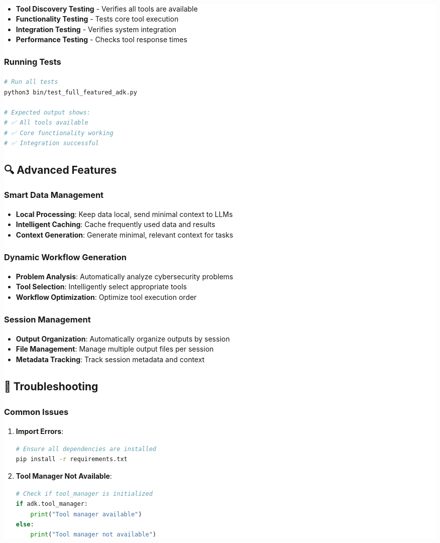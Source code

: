 - **Tool Discovery Testing** - Verifies all tools are available
- **Functionality Testing** - Tests core tool execution
- **Integration Testing** - Verifies system integration
- **Performance Testing** - Checks tool response times

### **Running Tests**
```bash
# Run all tests
python3 bin/test_full_featured_adk.py

# Expected output shows:
# ✅ All tools available
# ✅ Core functionality working
# ✅ Integration successful
```

## 🔍 Advanced Features

### **Smart Data Management**
- **Local Processing**: Keep data local, send minimal context to LLMs
- **Intelligent Caching**: Cache frequently used data and results
- **Context Generation**: Generate minimal, relevant context for tasks

### **Dynamic Workflow Generation**
- **Problem Analysis**: Automatically analyze cybersecurity problems
- **Tool Selection**: Intelligently select appropriate tools
- **Workflow Optimization**: Optimize tool execution order

### **Session Management**
- **Output Organization**: Automatically organize outputs by session
- **File Management**: Manage multiple output files per session
- **Metadata Tracking**: Track session metadata and context

## 🚨 Troubleshooting

### **Common Issues**

1. **Import Errors**:
   ```bash
   # Ensure all dependencies are installed
   pip install -r requirements.txt
   ```

2. **Tool Manager Not Available**:
   ```python
   # Check if tool_manager is initialized
   if adk.tool_manager:
       print("Tool manager available")
   else:
       print("Tool manager not available")
   ```
